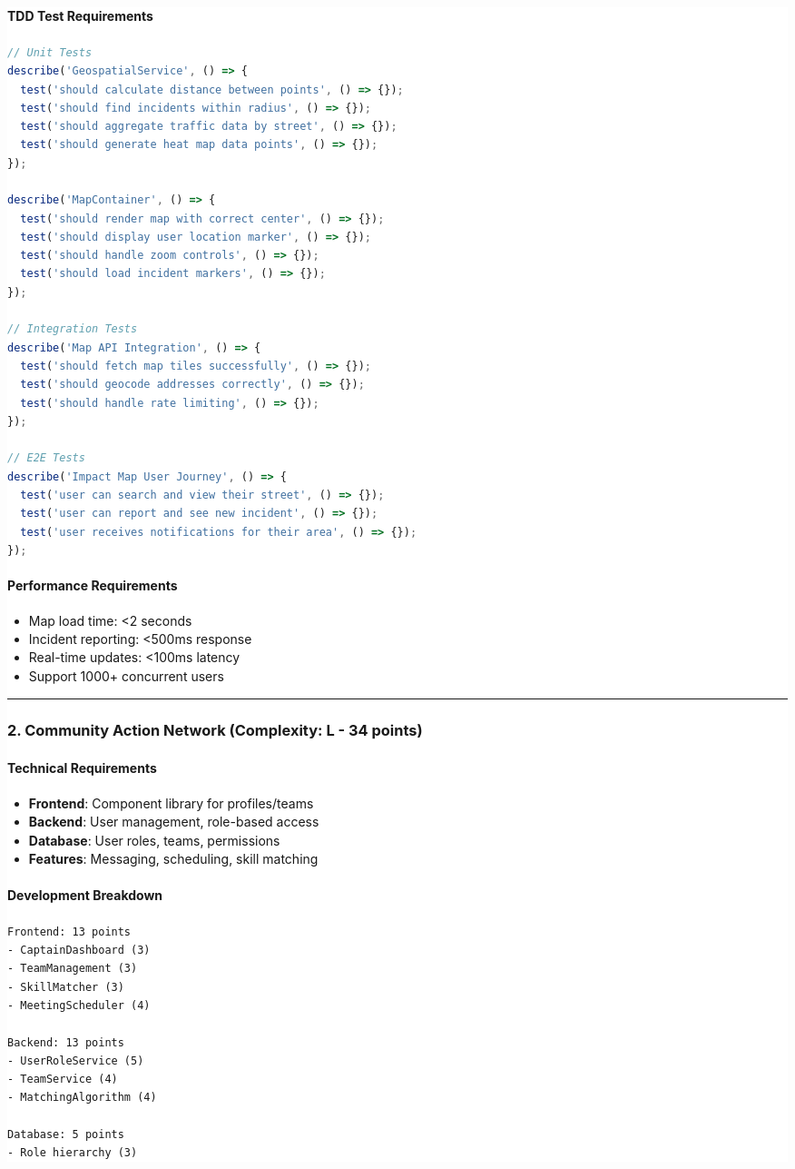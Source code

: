 
#### TDD Test Requirements
```javascript
// Unit Tests
describe('GeospatialService', () => {
  test('should calculate distance between points', () => {});
  test('should find incidents within radius', () => {});
  test('should aggregate traffic data by street', () => {});
  test('should generate heat map data points', () => {});
});

describe('MapContainer', () => {
  test('should render map with correct center', () => {});
  test('should display user location marker', () => {});
  test('should handle zoom controls', () => {});
  test('should load incident markers', () => {});
});

// Integration Tests
describe('Map API Integration', () => {
  test('should fetch map tiles successfully', () => {});
  test('should geocode addresses correctly', () => {});
  test('should handle rate limiting', () => {});
});

// E2E Tests
describe('Impact Map User Journey', () => {
  test('user can search and view their street', () => {});
  test('user can report and see new incident', () => {});
  test('user receives notifications for their area', () => {});
});
```

#### Performance Requirements
- Map load time: <2 seconds
- Incident reporting: <500ms response
- Real-time updates: <100ms latency
- Support 1000+ concurrent users

---

### 2. Community Action Network (Complexity: L - 34 points)

#### Technical Requirements
- **Frontend**: Component library for profiles/teams
- **Backend**: User management, role-based access
- **Database**: User roles, teams, permissions
- **Features**: Messaging, scheduling, skill matching

#### Development Breakdown
```
Frontend: 13 points
- CaptainDashboard (3)
- TeamManagement (3)
- SkillMatcher (3)
- MeetingScheduler (4)

Backend: 13 points
- UserRoleService (5)
- TeamService (4)
- MatchingAlgorithm (4)

Database: 5 points
- Role hierarchy (3)
```
